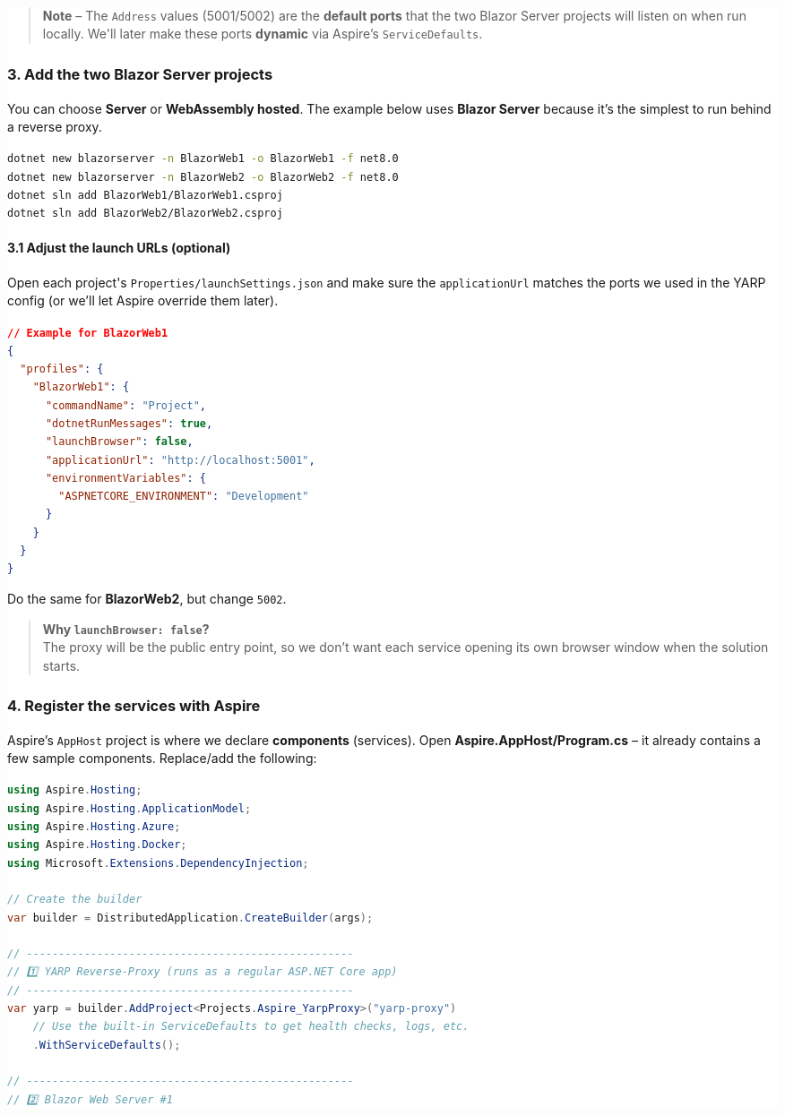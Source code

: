 > **Note** – The `Address` values (5001/5002) are the **default ports** that the two Blazor Server projects will listen on when run locally. We'll later make these ports **dynamic** via Aspire’s `ServiceDefaults`.

### 3. Add the two Blazor Server projects  

You can choose **Server** or **WebAssembly hosted**. The example below uses **Blazor Server** because it’s the simplest to run behind a reverse proxy.

```bash
dotnet new blazorserver -n BlazorWeb1 -o BlazorWeb1 -f net8.0
dotnet new blazorserver -n BlazorWeb2 -o BlazorWeb2 -f net8.0
dotnet sln add BlazorWeb1/BlazorWeb1.csproj
dotnet sln add BlazorWeb2/BlazorWeb2.csproj
```

#### 3.1 Adjust the launch URLs (optional)

Open each project's `Properties/launchSettings.json` and make sure the `applicationUrl` matches the ports we used in the YARP config (or we’ll let Aspire override them later).

```json
// Example for BlazorWeb1
{
  "profiles": {
    "BlazorWeb1": {
      "commandName": "Project",
      "dotnetRunMessages": true,
      "launchBrowser": false,
      "applicationUrl": "http://localhost:5001",
      "environmentVariables": {
        "ASPNETCORE_ENVIRONMENT": "Development"
      }
    }
  }
}
```

Do the same for **BlazorWeb2**, but change `5002`.

> **Why `launchBrowser: false`?**  
> The proxy will be the public entry point, so we don’t want each service opening its own browser window when the solution starts.

### 4. Register the services with Aspire  

Aspire’s `AppHost` project is where we declare **components** (services). Open **Aspire.AppHost/Program.cs** – it already contains a few sample components. Replace/add the following:

```csharp
using Aspire.Hosting;
using Aspire.Hosting.ApplicationModel;
using Aspire.Hosting.Azure;
using Aspire.Hosting.Docker;
using Microsoft.Extensions.DependencyInjection;

// Create the builder
var builder = DistributedApplication.CreateBuilder(args);

// ---------------------------------------------------
// 1️⃣ YARP Reverse‑Proxy (runs as a regular ASP.NET Core app)
// ---------------------------------------------------
var yarp = builder.AddProject<Projects.Aspire_YarpProxy>("yarp-proxy")
    // Use the built‑in ServiceDefaults to get health checks, logs, etc.
    .WithServiceDefaults();

// ---------------------------------------------------
// 2️⃣ Blazor Web Server #1
```